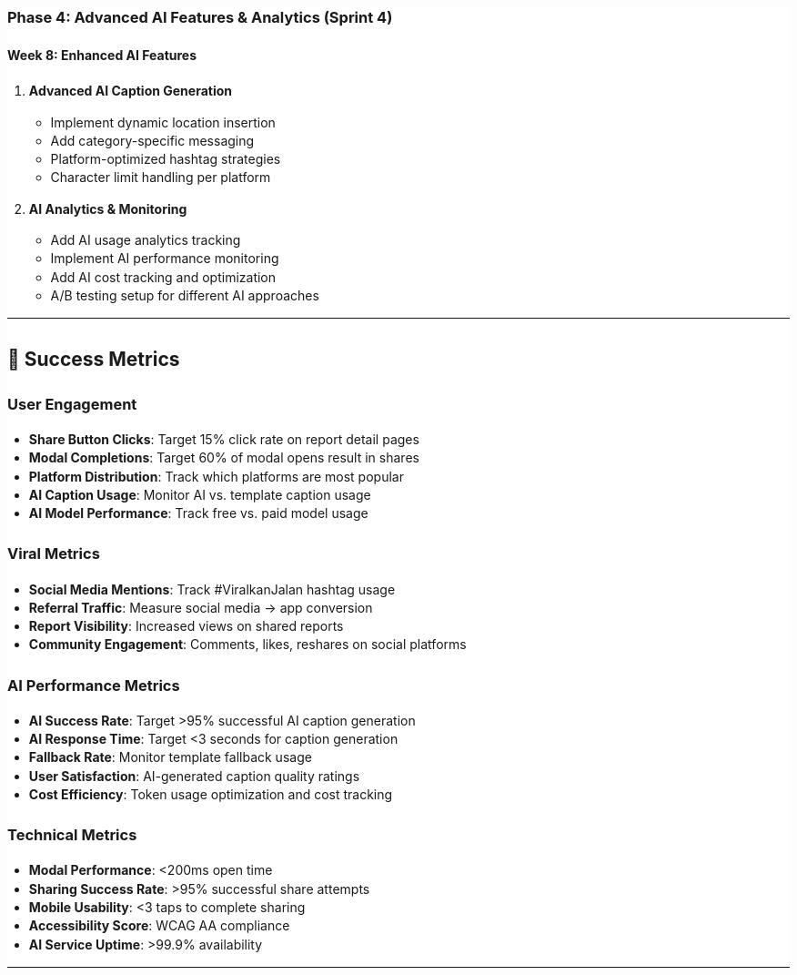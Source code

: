 ### Phase 4: Advanced AI Features & Analytics (Sprint 4)

#### Week 8: Enhanced AI Features

1. **Advanced AI Caption Generation**
   - Implement dynamic location insertion
   - Add category-specific messaging
   - Platform-optimized hashtag strategies
   - Character limit handling per platform

2. **AI Analytics & Monitoring**
   - Add AI usage analytics tracking
   - Implement AI performance monitoring
   - Add AI cost tracking and optimization
   - A/B testing setup for different AI approaches

---

## 🎯 Success Metrics

### User Engagement

- **Share Button Clicks**: Target 15% click rate on report detail pages
- **Modal Completions**: Target 60% of modal opens result in shares
- **Platform Distribution**: Track which platforms are most popular
- **AI Caption Usage**: Monitor AI vs. template caption usage
- **AI Model Performance**: Track free vs. paid model usage

### Viral Metrics

- **Social Media Mentions**: Track #ViralkanJalan hashtag usage
- **Referral Traffic**: Measure social media → app conversion
- **Report Visibility**: Increased views on shared reports
- **Community Engagement**: Comments, likes, reshares on social platforms

### AI Performance Metrics

- **AI Success Rate**: Target >95% successful AI caption generation
- **AI Response Time**: Target <3 seconds for caption generation
- **Fallback Rate**: Monitor template fallback usage
- **User Satisfaction**: AI-generated caption quality ratings
- **Cost Efficiency**: Token usage optimization and cost tracking

### Technical Metrics

- **Modal Performance**: <200ms open time
- **Sharing Success Rate**: >95% successful share attempts
- **Mobile Usability**: <3 taps to complete sharing
- **Accessibility Score**: WCAG AA compliance
- **AI Service Uptime**: >99.9% availability

---
